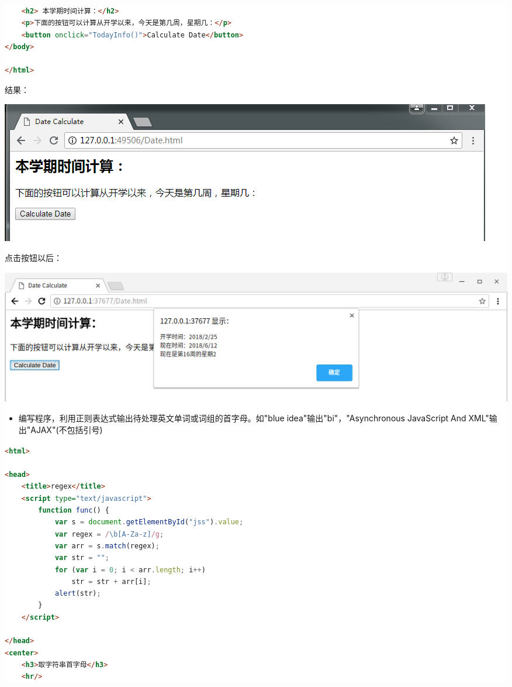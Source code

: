 ```html
    <h2> 本学期时间计算：</h2>
    <p>下面的按钮可以计算从开学以来，今天是第几周，星期几：</p>
    <button onclick="TodayInfo()">Calculate Date</button>
</body>

</html>

```

结果：

![](date.png)

点击按钮以后：

![深度截图_选择区域_20180612150259](深度截图_选择区域_20180612150259.png)




- 编写程序，利用正则表达式输出待处理英文单词或词组的首字母。如"blue idea"输出"bi"，"Asynchronous JavaScript And XML"输出"AJAX"(不包括引号)

```html
<html>

<head>
    <title>regex</title>
    <script type="text/javascript">
        function func() {
            var s = document.getElementById("jss").value;
            var regex = /\b[A-Za-z]/g;
            var arr = s.match(regex);
            var str = "";
            for (var i = 0; i < arr.length; i++)
                str = str + arr[i];
            alert(str);
        }
    </script>

</head>
<center>
    <h3>取字符串首字母</h3>
    <hr/>
```